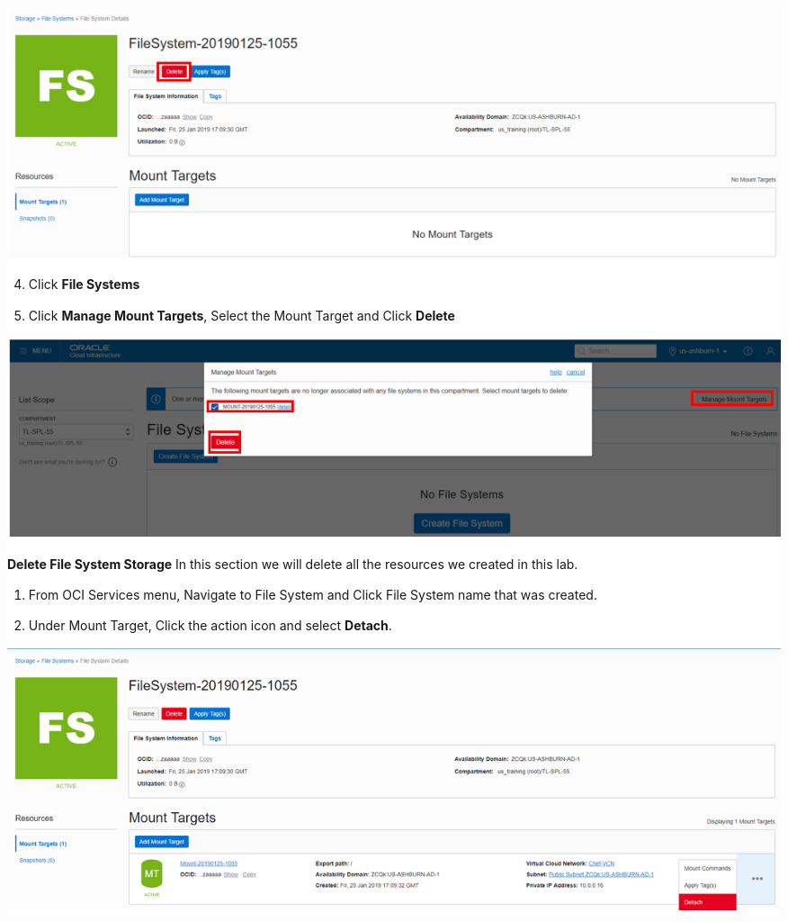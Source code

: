 <img src="https://raw.githubusercontent.com/oracle/learning-library/master/oci-library/qloudable/File_Storage_Service/img/FSS_011.png" alt="image-alt-text">

4. Click **File Systems**

5. Click **Manage Mount Targets**, Select the Mount Target and Click **Delete**

<img src="https://raw.githubusercontent.com/oracle/learning-library/master/oci-library/qloudable/File_Storage_Service/img/FSS_012.png" alt="image-alt-text">

**Delete File System Storage**
In this section we will delete all the resources we created in this lab.

1. From OCI Services menu, Navigate to File System and Click File System name that was created.

2. Under Mount Target, Click the action icon and select **Detach**.

<img src="https://raw.githubusercontent.com/oracle/learning-library/master/oci-library/qloudable/File_Storage_Service/img/FSS_013.png" alt="image-alt-text">
